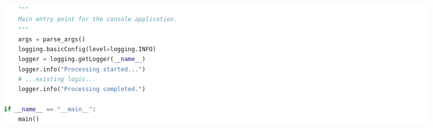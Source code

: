 ```python
    """
    Main entry point for the console application.
    """
    args = parse_args()
    logging.basicConfig(level=logging.INFO)
    logger = logging.getLogger(__name__)
    logger.info("Processing started...")
    # ...existing logic...
    logger.info("Processing completed.")

if __name__ == "__main__":
    main()
```